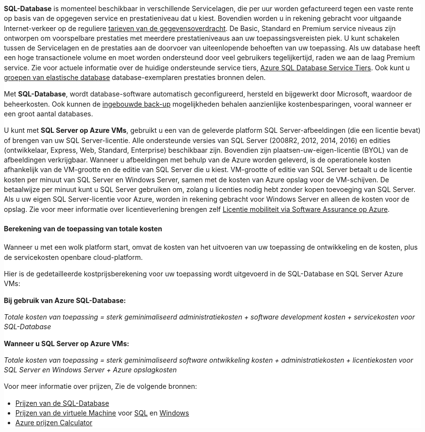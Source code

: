 **SQL-Database** is momenteel beschikbaar in verschillende Servicelagen, die per uur worden gefactureerd tegen een vaste rente op basis van de opgegeven service en prestatieniveau dat u kiest. Bovendien worden u in rekening gebracht voor uitgaande Internet-verkeer op de reguliere [tarieven van de gegevensoverdracht](https://azure.microsoft.com/pricing/details/data-transfers/). De Basic, Standard en Premium service niveaus zijn ontworpen om voorspelbare prestaties met meerdere prestatieniveaus aan uw toepassingsvereisten piek. U kunt schakelen tussen de Servicelagen en de prestaties aan de doorvoer van uiteenlopende behoeften van uw toepassing. Als uw database heeft een hoge transactionele volume en moet worden ondersteund door veel gebruikers tegelijkertijd, raden we aan de laag Premium service. Zie voor actuele informatie over de huidige ondersteunde service tiers, [Azure SQL Database Service Tiers](sql-database-service-tiers.md). Ook kunt u [groepen van elastische database](sql-database-elastic-pool.md) database-exemplaren prestaties bronnen delen.

Met **SQL-Database**, wordt database-software automatisch geconfigureerd, hersteld en bijgewerkt door Microsoft, waardoor de beheerkosten. Ook kunnen de [ingebouwde back-up](sql-database-automated-backups.md) mogelijkheden behalen aanzienlijke kostenbesparingen, vooral wanneer er een groot aantal databases.

U kunt met **SQL Server op Azure VMs**, gebruikt u een van de geleverde platform SQL Server-afbeeldingen (die een licentie bevat) of brengen van uw SQL Server-licentie. Alle ondersteunde versies van SQL Server (2008R2, 2012, 2014, 2016) en edities (ontwikkelaar, Express, Web, Standard, Enterprise) beschikbaar zijn. Bovendien zijn plaatsen-uw-eigen-licentie (BYOL) van de afbeeldingen verkrijgbaar. Wanneer u afbeeldingen met behulp van de Azure worden geleverd, is de operationele kosten afhankelijk van de VM-grootte en de editie van SQL Server die u kiest. VM-grootte of editie van SQL Server betaalt u de licentie kosten per minuut van SQL Server en Windows Server, samen met de kosten van Azure opslag voor de VM-schijven. De betaalwijze per minuut kunt u SQL Server gebruiken om, zolang u licenties nodig hebt zonder kopen toevoeging van SQL Server. Als u uw eigen SQL Server-licentie voor Azure, worden in rekening gebracht voor Windows Server en alleen de kosten voor de opslag. Zie voor meer informatie over licentieverlening brengen zelf [Licentie mobiliteit via Software Assurance op Azure](https://azure.microsoft.com/pricing/license-mobility/).

#### <a name="calculating-the-total-application-cost"></a>Berekening van de toepassing van totale kosten

Wanneer u met een wolk platform start, omvat de kosten van het uitvoeren van uw toepassing de ontwikkeling en de kosten, plus de servicekosten openbare cloud-platform.

Hier is de gedetailleerde kostprijsberekening voor uw toepassing wordt uitgevoerd in de SQL-Database en SQL Server Azure VMs:

**Bij gebruik van Azure SQL-Database:**

*Totale kosten van toepassing = sterk geminimaliseerd administratiekosten + software development kosten + servicekosten voor SQL-Database*

**Wanneer u SQL Server op Azure VMs:**

*Totale kosten van toepassing = sterk geminimaliseerd software ontwikkeling kosten + administratiekosten + licentiekosten voor SQL Server en Windows Server + Azure opslagkosten*

Voor meer informatie over prijzen, Zie de volgende bronnen:

- [Prijzen van de SQL-Database](https://azure.microsoft.com/pricing/details/sql-database/)
- [Prijzen van de virtuele Machine](https://azure.microsoft.com/pricing/details/virtual-machines/) voor [SQL](https://azure.microsoft.com/pricing/details/virtual-machines/#sql) en [Windows](https://azure.microsoft.com/pricing/details/virtual-machines/#windows)
- [Azure prijzen Calculator](https://azure.microsoft.com/pricing/calculator/)

